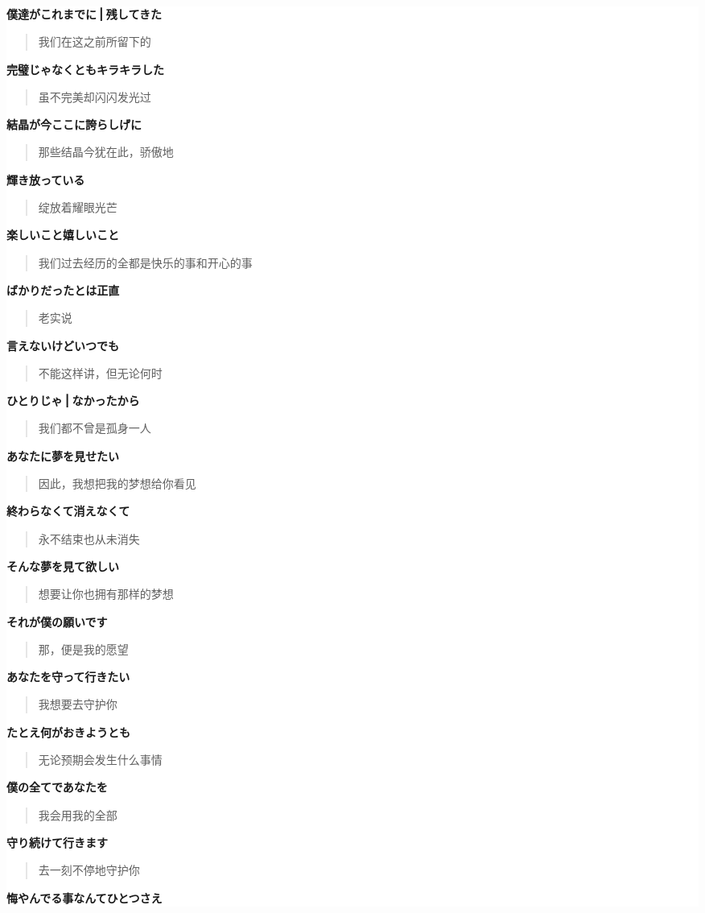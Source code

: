 **僕達がこれまでに | 残してきた**

> 我们在这之前所留下的

**完璧じゃなくともキラキラした**

> 虽不完美却闪闪发光过

**結晶が今ここに誇らしげに**

> 那些结晶今犹在此，骄傲地

**輝き放っている**

> 绽放着耀眼光芒

**楽しいこと嬉しいこと**

> 我们过去经历的全都是快乐的事和开心的事

**ばかりだったとは正直**

> 老实说

**言えないけどいつでも**

> 不能这样讲，但无论何时

**ひとりじゃ | なかったから**

> 我们都不曾是孤身一人

**あなたに夢を見せたい**

> 因此，我想把我的梦想给你看见

**終わらなくて消えなくて**

> 永不结束也从未消失

**そんな夢を見て欲しい**

> 想要让你也拥有那样的梦想

**それが僕の願いです**

> 那，便是我的愿望

**あなたを守って行きたい**

> 我想要去守护你

**たとえ何がおきようとも**

> 无论预期会发生什么事情

**僕の全てであなたを**

> 我会用我的全部

**守り続けて行きます**

> 去一刻不停地守护你

**悔やんでる事なんてひとつさえ**
